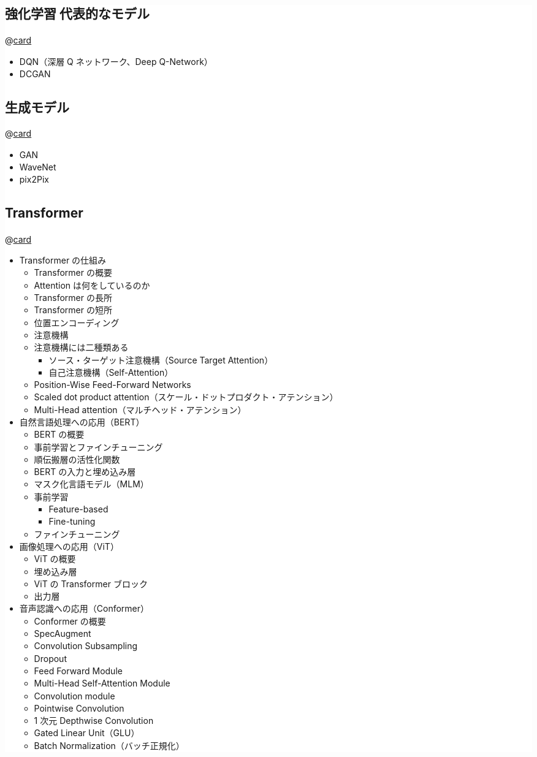 ## 強化学習 代表的なモデル

@[card](https://zenn.dev/takasaki/articles/b576d716e185c2)

- DQN（深層 Q ネットワーク、Deep Q-Network）
- DCGAN

## 生成モデル

@[card](https://zenn.dev/takasaki/articles/fee1a02310003b)

- GAN
- WaveNet
- pix2Pix

## Transformer

@[card](https://zenn.dev/takasaki/articles/81ce21b8a22290)

- Transformer の仕組み
  - Transformer の概要
  - Attention は何をしているのか
  - Transformer の長所
  - Transformer の短所
  - 位置エンコーディング
  - 注意機構
  - 注意機構には二種類ある
    - ソース・ターゲット注意機構（Source Target Attention）
    - 自己注意機構（Self-Attention）
  - Position-Wise Feed-Forward Networks
  - Scaled dot product attention（スケール・ドットプロダクト・アテンション）
  - Multi-Head attention（マルチヘッド・アテンション）
- 自然言語処理への応用（BERT）
  - BERT の概要
  - 事前学習とファインチューニング
  - 順伝搬層の活性化関数
  - BERT の入力と埋め込み層
  - マスク化言語モデル（MLM）
  - 事前学習
    - Feature-based
    - Fine-tuning
  - ファインチューニング
- 画像処理への応用（ViT）
  - ViT の概要
  - 埋め込み層
  - ViT の Transformer ブロック
  - 出力層
- 音声認識への応用（Conformer）
  - Conformer の概要
  - SpecAugment
  - Convolution Subsampling
  - Dropout
  - Feed Forward Module
  - Multi-Head Self-Attention Module
  - Convolution module
  - Pointwise Convolution
  - 1 次元 Depthwise Convolution
  - Gated Linear Unit（GLU）
  - Batch Normalization（バッチ正規化）
